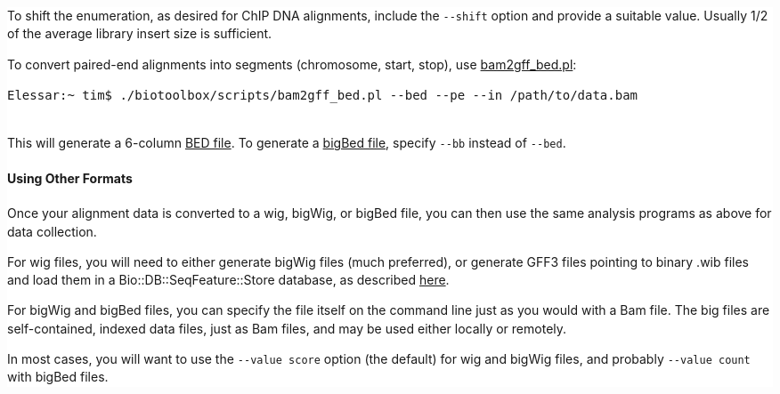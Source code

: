 To shift the enumeration, as desired for ChIP DNA alignments, include the `--shift` option and provide a suitable value. Usually 1/2 of the average library insert size is sufficient.

To convert paired-end alignments into segments (chromosome, start, stop), use [bam2gff\_bed.pl](Pod_bam2gff_bed.md):
<pre>
Elessar:~ tim$ ./biotoolbox/scripts/bam2gff_bed.pl --bed --pe --in /path/to/data.bam<br>
</pre>
This will generate a 6-column [BED file](http://genome.ucsc.edu/FAQ/FAQformat.html#format1). To generate a [bigBed file](http://genome.ucsc.edu/goldenPath/help/bigBed.html), specify `--bb` instead of `--bed`.

#### Using Other Formats ####
Once your alignment data is converted to a wig, bigWig, or bigBed file, you can then use the same analysis programs as above for data collection.

For wig files, you will need to either generate bigWig files (much preferred), or generate GFF3 files pointing to binary .wib files and load them in a Bio::DB::SeqFeature::Store database, as described [here](http://search.cpan.org/~lds/GBrowse-2.44/bin/wiggle2gff3.pl).

For bigWig and bigBed files, you can specify the file itself on the command line just as you would with a Bam file. The big files are self-contained, indexed data files, just as Bam files, and may be used either locally or remotely.

In most cases, you will want to use the `--value score` option (the default) for wig and bigWig files, and probably `--value count` with bigBed files.